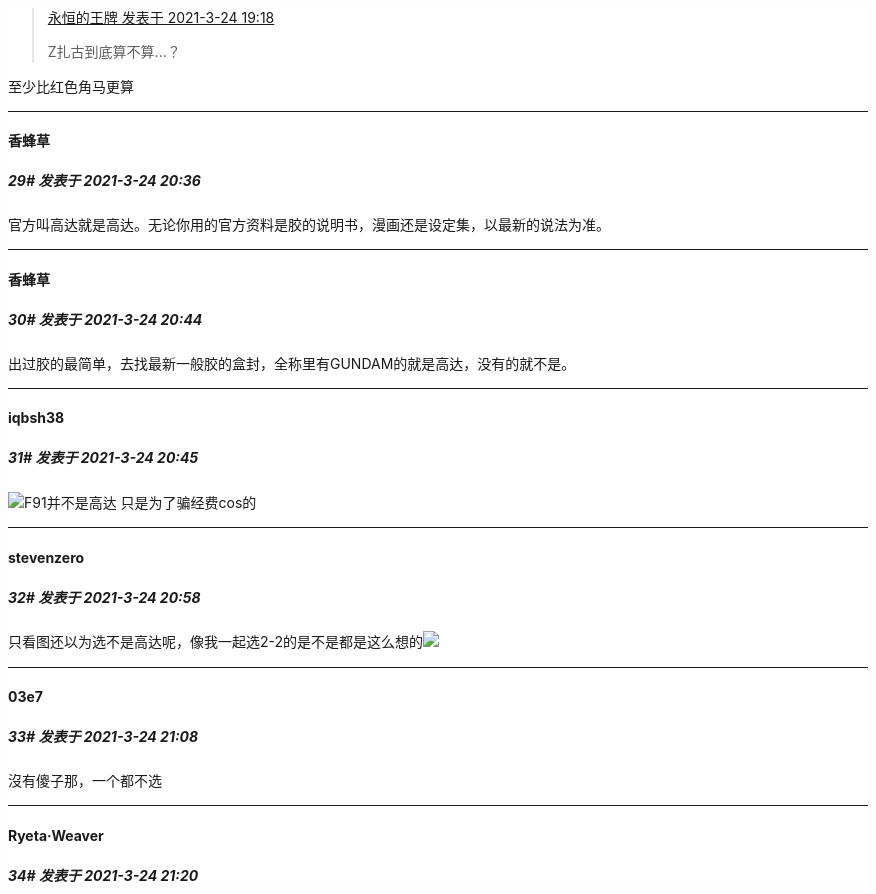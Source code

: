 
<blockquote><a href="httphttps://bbs.saraba1st.com/2b/forum.php?mod=redirect&amp;goto=findpost&amp;pid=50722577&amp;ptid=1994818" target="_blank">永恒的王牌 发表于 2021-3-24 19:18</a>

Z扎古到底算不算...？</blockquote>
至少比红色角马更算


*****

####  香蜂草  
##### 29#       发表于 2021-3-24 20:36


官方叫高达就是高达。无论你用的官方资料是胶的说明书，漫画还是设定集，以最新的说法为准。


*****

####  香蜂草  
##### 30#       发表于 2021-3-24 20:44


出过胶的最简单，去找最新一般胶的盒封，全称里有GUNDAM的就是高达，没有的就不是。


*****

####  iqbsh38  
##### 31#       发表于 2021-3-24 20:45


<img src="https://static.saraba1st.com/image/smiley/face2017/049.png" referrerpolicy="no-referrer">F91并不是高达 只是为了骗经费cos的


*****

####  stevenzero  
##### 32#       发表于 2021-3-24 20:58


只看图还以为选不是高达呢，像我一起选2-2的是不是都是这么想的<img src="https://static.saraba1st.com/image/smiley/face2017/004.gif" referrerpolicy="no-referrer">


*****

####  03e7  
##### 33#       发表于 2021-3-24 21:08


沒有傻子那，一个都不选


*****

####  Ryeta·Weaver  
##### 34#       发表于 2021-3-24 21:20
